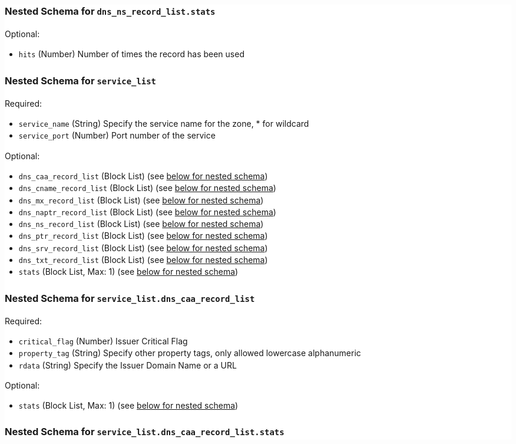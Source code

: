 <a id="nestedblock--dns_ns_record_list--stats"></a>
### Nested Schema for `dns_ns_record_list.stats`

Optional:

- `hits` (Number) Number of times the record has been used



<a id="nestedblock--service_list"></a>
### Nested Schema for `service_list`

Required:

- `service_name` (String) Specify the service name for the zone, * for wildcard
- `service_port` (Number) Port number of the service

Optional:

- `dns_caa_record_list` (Block List) (see [below for nested schema](#nestedblock--service_list--dns_caa_record_list))
- `dns_cname_record_list` (Block List) (see [below for nested schema](#nestedblock--service_list--dns_cname_record_list))
- `dns_mx_record_list` (Block List) (see [below for nested schema](#nestedblock--service_list--dns_mx_record_list))
- `dns_naptr_record_list` (Block List) (see [below for nested schema](#nestedblock--service_list--dns_naptr_record_list))
- `dns_ns_record_list` (Block List) (see [below for nested schema](#nestedblock--service_list--dns_ns_record_list))
- `dns_ptr_record_list` (Block List) (see [below for nested schema](#nestedblock--service_list--dns_ptr_record_list))
- `dns_srv_record_list` (Block List) (see [below for nested schema](#nestedblock--service_list--dns_srv_record_list))
- `dns_txt_record_list` (Block List) (see [below for nested schema](#nestedblock--service_list--dns_txt_record_list))
- `stats` (Block List, Max: 1) (see [below for nested schema](#nestedblock--service_list--stats))

<a id="nestedblock--service_list--dns_caa_record_list"></a>
### Nested Schema for `service_list.dns_caa_record_list`

Required:

- `critical_flag` (Number) Issuer Critical Flag
- `property_tag` (String) Specify other property tags, only allowed lowercase alphanumeric
- `rdata` (String) Specify the Issuer Domain Name or a URL

Optional:

- `stats` (Block List, Max: 1) (see [below for nested schema](#nestedblock--service_list--dns_caa_record_list--stats))

<a id="nestedblock--service_list--dns_caa_record_list--stats"></a>
### Nested Schema for `service_list.dns_caa_record_list.stats`
